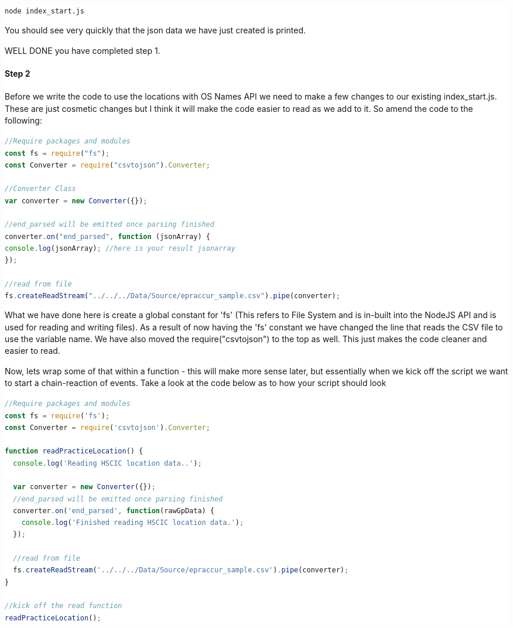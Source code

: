 `node index_start.js`

You should see very quickly that the json data we have just created is printed.

WELL DONE you have completed step 1.


#### Step 2
Before we write the code to use the locations with OS Names API we need to make a few changes to our existing index_start.js. These are just cosmetic changes but I think it will make the code easier to read as we add to it. So amend the code to the following:
```javascript
//Require packages and modules
const fs = require("fs");
const Converter = require("csvtojson").Converter;

//Converter Class
var converter = new Converter({});

//end_parsed will be emitted once parsing finished
converter.on("end_parsed", function (jsonArray) {
console.log(jsonArray); //here is your result jsonarray
});

//read from file
fs.createReadStream("../../../Data/Source/epraccur_sample.csv").pipe(converter);
```
What we have done here is create a global constant for 'fs' (This refers to File System and is in-built into the NodeJS API and is used for reading and writing files). As a result of now having the 'fs' constant we have changed the line that reads the CSV file to use the variable name. We have also moved the require("csvtojson") to the top as well. This just makes the code cleaner and easier to read.

Now, lets wrap some of that within a function - this will make more sense later, but essentially when we kick off the script we want to start a chain-reaction of events. Take a look at the code below as to how your script should look
```javascript
//Require packages and modules
const fs = require('fs');
const Converter = require('csvtojson').Converter;

function readPracticeLocation() {
  console.log('Reading HSCIC location data..');

  var converter = new Converter({});
  //end_parsed will be emitted once parsing finished
  converter.on('end_parsed', function(rawGpData) {
    console.log('Finished reading HSCIC location data.');
  });

  //read from file
  fs.createReadStream('../../../Data/Source/epraccur_sample.csv').pipe(converter);
}

//kick off the read function
readPracticeLocation();
```
